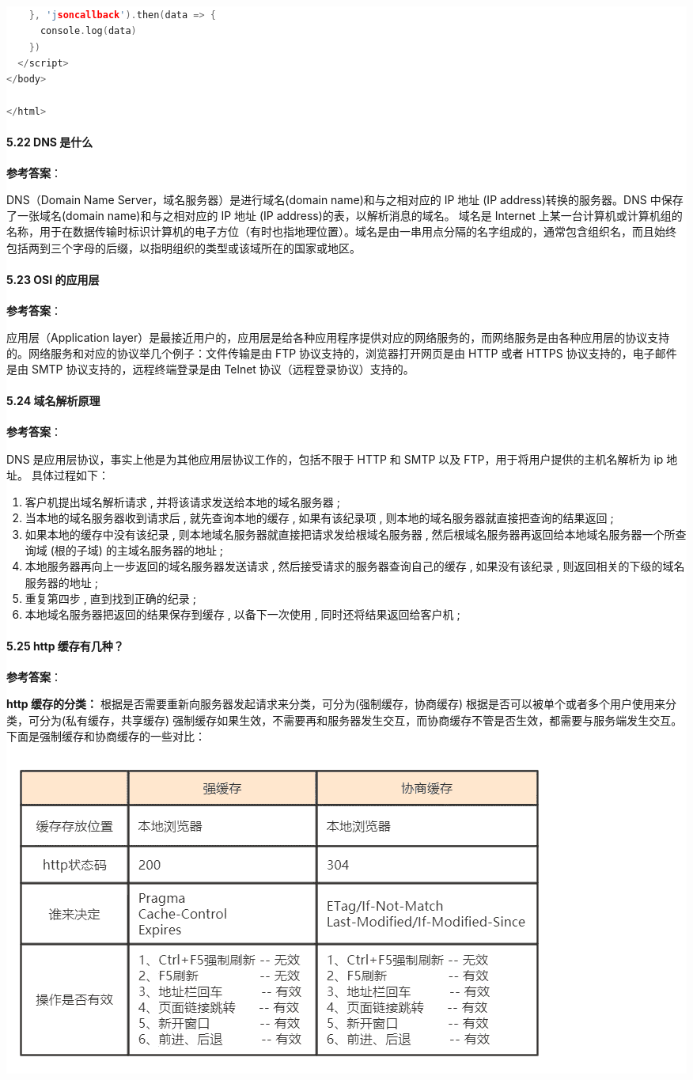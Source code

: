 ```cpp
    }, 'jsoncallback').then(data => {
      console.log(data)
    })
  </script>
</body>

</html>
```

#### 5.22 DNS 是什么

**参考答案**：

DNS（Domain Name Server，域名服务器）是进行域名(domain name)和与之相对应的 IP 地址 (IP address)转换的服务器。DNS 中保存了一张域名(domain name)和与之相对应的 IP 地址 (IP address)的表，以解析消息的域名。 域名是 Internet 上某一台计算机或计算机组的名称，用于在数据传输时标识计算机的电子方位（有时也指地理位置）。域名是由一串用点分隔的名字组成的，通常包含组织名，而且始终包括两到三个字母的后缀，以指明组织的类型或该域所在的国家或地区。

#### 5.23 OSI 的应用层

**参考答案**：

应用层（Application layer）是最接近用户的，应用层是给各种应用程序提供对应的网络服务的，而网络服务是由各种应用层的协议支持的。网络服务和对应的协议举几个例子：文件传输是由 FTP 协议支持的，浏览器打开网页是由 HTTP 或者 HTTPS 协议支持的，电子邮件是由 SMTP 协议支持的，远程终端登录是由 Telnet 协议（远程登录协议）支持的。

#### 5.24 域名解析原理

**参考答案**：

DNS 是应用层协议，事实上他是为其他应用层协议工作的，包括不限于 HTTP 和 SMTP 以及 FTP，用于将用户提供的主机名解析为 ip 地址。
具体过程如下：

1.  客户机提出域名解析请求 , 并将该请求发送给本地的域名服务器 ;
2.  当本地的域名服务器收到请求后 , 就先查询本地的缓存 , 如果有该纪录项 , 则本地的域名服务器就直接把查询的结果返回 ;
3.  如果本地的缓存中没有该纪录 , 则本地域名服务器就直接把请求发给根域名服务器 , 然后根域名服务器再返回给本地域名服务器一个所查询域 (根的子域) 的主域名服务器的地址 ;
4.  本地服务器再向上一步返回的域名服务器发送请求 , 然后接受请求的服务器查询自己的缓存 , 如果没有该纪录 , 则返回相关的下级的域名服务器的地址 ;
5.  重复第四步 , 直到找到正确的纪录 ;
6.  本地域名服务器把返回的结果保存到缓存 , 以备下一次使用 , 同时还将结果返回给客户机 ;

#### 5.25 http 缓存有几种？

**参考答案**：

**http 缓存的分类：**
根据是否需要重新向服务器发起请求来分类，可分为(强制缓存，协商缓存) 根据是否可以被单个或者多个用户使用来分类，可分为(私有缓存，共享缓存) 强制缓存如果生效，不需要再和服务器发生交互，而协商缓存不管是否生效，都需要与服务端发生交互。下面是强制缓存和协商缓存的一些对比：

![](img/c6d59b8fcad4f6e863429cd41e2182f3.png)
